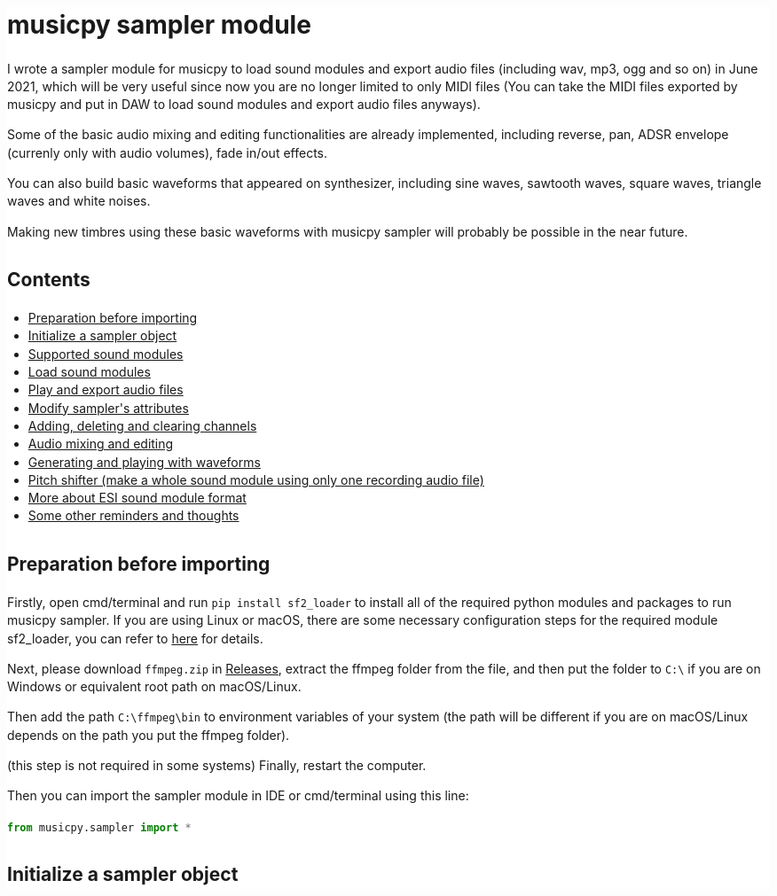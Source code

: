 # musicpy sampler module

I wrote a sampler module for musicpy to load sound modules and export audio files (including wav, mp3, ogg and so on) in June 2021, which will be very useful since now you are no longer limited to only MIDI files (You can take the MIDI files exported by musicpy and put in DAW to load sound modules and export audio files anyways).

Some of the basic audio mixing and editing functionalities are already implemented, including reverse, pan, ADSR envelope (currenly only with audio volumes), fade in/out effects.

You can also build basic waveforms that appeared on synthesizer, including sine waves, sawtooth waves, square waves, triangle waves and white noises.

Making new timbres using these basic waveforms with musicpy sampler will probably be possible in the near future.

## Contents

- [Preparation before importing](#preparation-before-importing)
- [Initialize a sampler object](#initialize-a-sampler-object)
- [Supported sound modules](#supported-sound-modules)
- [Load sound modules](#load-sound-modules)
- [Play and export audio files](#play-and-export-audio-files)
- [Modify sampler's attributes](#modify-samplers-attributes)
- [Adding, deleting and clearing channels](#adding-deleting-and-clearing-channels)
- [Audio mixing and editing](#audio-mixing-and-editing)
- [Generating and playing with waveforms](#generating-and-playing-with-waveforms)
- [Pitch shifter (make a whole sound module using only one recording audio file)](#pitch-shifter-make-a-whole-sound-module-using-only-one-recording-audio-file)
- [More about ESI sound module format](#more-about-esi-sound-module-format)
- [Some other reminders and thoughts](#some-other-reminders-and-thoughts)

## Preparation before importing

Firstly, open cmd/terminal and run `pip install sf2_loader` to install all of the required python modules and packages to run musicpy sampler. If you are using Linux or macOS, there are some necessary configuration steps for the required module sf2_loader, you can refer to [here](https://github.com/Rainbow-Dreamer/sf2_loader#installation) for details.

Next, please download `ffmpeg.zip` in [Releases](https://github.com/Rainbow-Dreamer/musicpy/releases/latest), extract the ffmpeg folder from the file, and then put the folder to `C:\` if you are on Windows or equivalent root path on macOS/Linux.

Then add the path `C:\ffmpeg\bin` to environment variables of your system (the path will be different if you are on macOS/Linux depends on the path you put the ffmpeg folder).

(this step is not required in some systems) Finally, restart the computer.

Then you can import the sampler module in IDE or cmd/terminal using this line:
```python
from musicpy.sampler import *
```

## Initialize a sampler object
